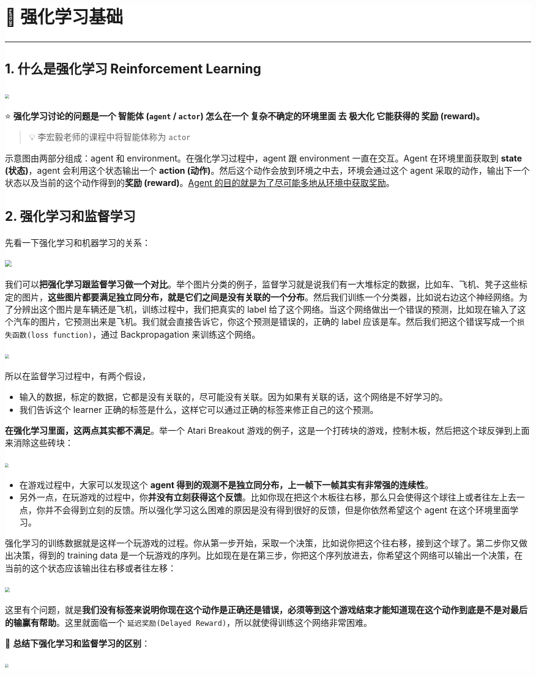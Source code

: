 # 🚀 强化学习基础

---

## 1. 什么是强化学习 Reinforcement Learning

<img src="https://gitee.com/veal98/images/raw/master/img/20201020170513.png" style="zoom: 45%;" />

⭐ **强化学习讨论的问题是一个 智能体 (`agent` / `actor`) 怎么在一个 复杂不确定的环境里面 去 极大化 它能获得的 奖励 (reward)。**

> 💡 李宏毅老师的课程中将智能体称为 `actor`

示意图由两部分组成：agent 和 environment。在强化学习过程中，agent 跟 environment 一直在交互。Agent 在环境里面获取到 **state (状态)**，agent 会利用这个状态输出一个 **action (动作)**。然后这个动作会放到环境之中去，环境会通过这个 agent 采取的动作，输出下一个状态以及当前的这个动作得到的**奖励 (reward)**。<u>Agent 的目的就是为了尽可能多地从环境中获取奖励</u>。

## 2. 强化学习和监督学习

先看一下强化学习和机器学习的关系：

<img src="https://gitee.com/veal98/images/raw/master/img/20201021091905.png" style="zoom: 67%;" />

我们可以**把强化学习跟监督学习做一个对比**。举个图片分类的例子，监督学习就是说我们有一大堆标定的数据，比如车、飞机、凳子这些标定的图片，**这些图片都要满足独立同分布，就是它们之间是没有关联的一个分布**。然后我们训练一个分类器，比如说右边这个神经网络。为了分辨出这个图片是车辆还是飞机，训练过程中，我们把真实的 label 给了这个网络。当这个网络做出一个错误的预测，比如现在输入了这个汽车的图片，它预测出来是飞机。我们就会直接告诉它，你这个预测是错误的，正确的 label 应该是车。然后我们把这个错误写成一个`损失函数(loss function)`，通过 Backpropagation 来训练这个网络。

<img src="https://gitee.com/veal98/images/raw/master/img/20201020171713.png" style="zoom: 45%;" />

所以在监督学习过程中，有两个假设，

- 输入的数据，标定的数据，它都是没有关联的，尽可能没有关联。因为如果有关联的话，这个网络是不好学习的。
- 我们告诉这个 learner 正确的标签是什么，这样它可以通过正确的标签来修正自己的这个预测。

**在强化学习里面，这两点其实都不满足**。举一个 Atari Breakout 游戏的例子，这是一个打砖块的游戏，控制木板，然后把这个球反弹到上面来消除这些砖块：

<img src="https://gitee.com/veal98/images/raw/master/img/20201020201007.png" style="zoom: 40%;" />

- 在游戏过程中，大家可以发现这个 **agent 得到的观测不是独立同分布，上一帧下一帧其实有非常强的连续性**。
- 另外一点，在玩游戏的过程中，你**并没有立刻获得这个反馈**。比如你现在把这个木板往右移，那么只会使得这个球往上或者往左上去一点，你并不会得到立刻的反馈。所以强化学习这么困难的原因是没有得到很好的反馈，但是你依然希望这个 agent 在这个环境里面学习。

强化学习的训练数据就是这样一个玩游戏的过程。你从第一步开始，采取一个决策，比如说你把这个往右移，接到这个球了。第二步你又做出决策，得到的 training data 是一个玩游戏的序列。比如现在是在第三步，你把这个序列放进去，你希望这个网络可以输出一个决策，在当前的这个状态应该输出往右移或者往左移：

<img src="https://gitee.com/veal98/images/raw/master/img/20201020201812.png" style="zoom:50%;" />

这里有个问题，就是**我们没有标签来说明你现在这个动作是正确还是错误，必须等到这个游戏结束才能知道现在这个动作到底是不是对最后的输赢有帮助**。这里就面临一个 `延迟奖励(Delayed Reward)`，所以就使得训练这个网络非常困难。

🚩 **总结下强化学习和监督学习的区别**：

<img src="https://gitee.com/veal98/images/raw/master/img/20201020202907.png" style="zoom:40%;" />
